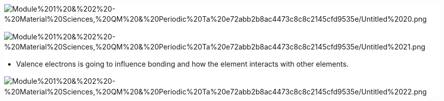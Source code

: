 ![Module%201%20&%202%20-%20Material%20Sciences,%20QM%20&%20Periodic%20Ta%20e72abb2b8ac4473c8c8c2145cfd9535e/Untitled%2020.png](/Module%201%20&%202%20-%20Material%20Sciences,%20QM%20&%20Periodic%20Ta%20e72abb2b8ac4473c8c8c2145cfd9535e/Untitled%2020.png)

![Module%201%20&%202%20-%20Material%20Sciences,%20QM%20&%20Periodic%20Ta%20e72abb2b8ac4473c8c8c2145cfd9535e/Untitled%2021.png](/Module%201%20&%202%20-%20Material%20Sciences,%20QM%20&%20Periodic%20Ta%20e72abb2b8ac4473c8c8c2145cfd9535e/Untitled%2021.png)

- Valence electrons is going to influence bonding and how the element interacts with other elements.

![Module%201%20&%202%20-%20Material%20Sciences,%20QM%20&%20Periodic%20Ta%20e72abb2b8ac4473c8c8c2145cfd9535e/Untitled%2022.png](/Module%201%20&%202%20-%20Material%20Sciences,%20QM%20&%20Periodic%20Ta%20e72abb2b8ac4473c8c8c2145cfd9535e/Untitled%2022.png)